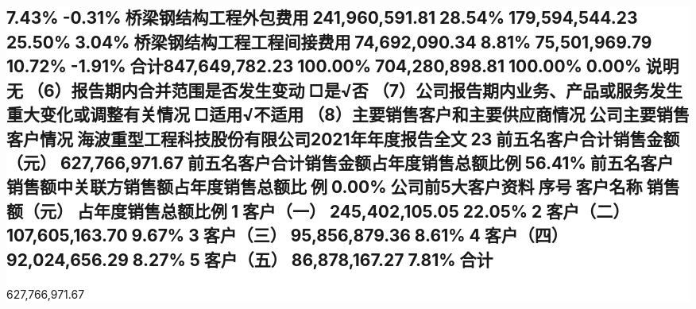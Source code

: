 7.43%
-0.31%
桥梁钢结构工程外包费用
241,960,591.81
28.54%
179,594,544.23
25.50%
3.04%
桥梁钢结构工程工程间接费用
74,692,090.34
8.81%
75,501,969.79
10.72%
-1.91%
合计847,649,782.23
100.00%
704,280,898.81
100.00%
0.00%
说明
无
（6）报告期内合并范围是否发生变动
□是√否
（7）公司报告期内业务、产品或服务发生重大变化或调整有关情况
□适用√不适用
（8）主要销售客户和主要供应商情况
公司主要销售客户情况
海波重型工程科技股份有限公司2021年年度报告全文
23
前五名客户合计销售金额（元）
627,766,971.67
前五名客户合计销售金额占年度销售总额比例
56.41%
前五名客户销售额中关联方销售额占年度销售总额比
例
0.00%
公司前5大客户资料
序号
客户名称
销售额（元）
占年度销售总额比例
1
客户（一）
245,402,105.05
22.05%
2
客户（二）
107,605,163.70
9.67%
3
客户（三）
95,856,879.36
8.61%
4
客户（四）
92,024,656.29
8.27%
5
客户（五）
86,878,167.27
7.81%
合计
--
627,766,971.67